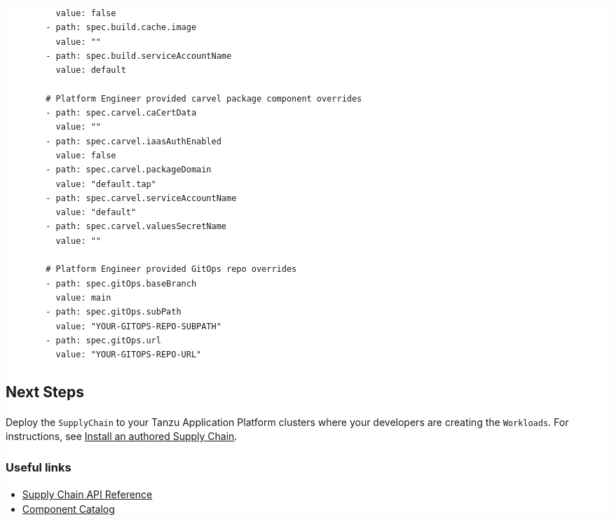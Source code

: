 ```console
          value: false
        - path: spec.build.cache.image
          value: ""
        - path: spec.build.serviceAccountName
          value: default
        
        # Platform Engineer provided carvel package component overrides
        - path: spec.carvel.caCertData
          value: ""
        - path: spec.carvel.iaasAuthEnabled
          value: false
        - path: spec.carvel.packageDomain
          value: "default.tap"
        - path: spec.carvel.serviceAccountName
          value: "default"
        - path: spec.carvel.valuesSecretName
          value: ""

        # Platform Engineer provided GitOps repo overrides
        - path: spec.gitOps.baseBranch
          value: main
        - path: spec.gitOps.subPath
          value: "YOUR-GITOPS-REPO-SUBPATH"
        - path: spec.gitOps.url
          value: "YOUR-GITOPS-REPO-URL"

```

## Next Steps

Deploy the `SupplyChain` to your Tanzu Application Platform clusters where your developers are
creating the `Workloads`. For instructions, see
[Install an authored Supply Chain](../how-to/deploying-supply-chains/install.hbs.md).

### Useful links

- [Supply Chain API Reference](../../reference/api/supplychain.hbs.md)
- [Component Catalog](../../reference/catalog/about.hbs.md)